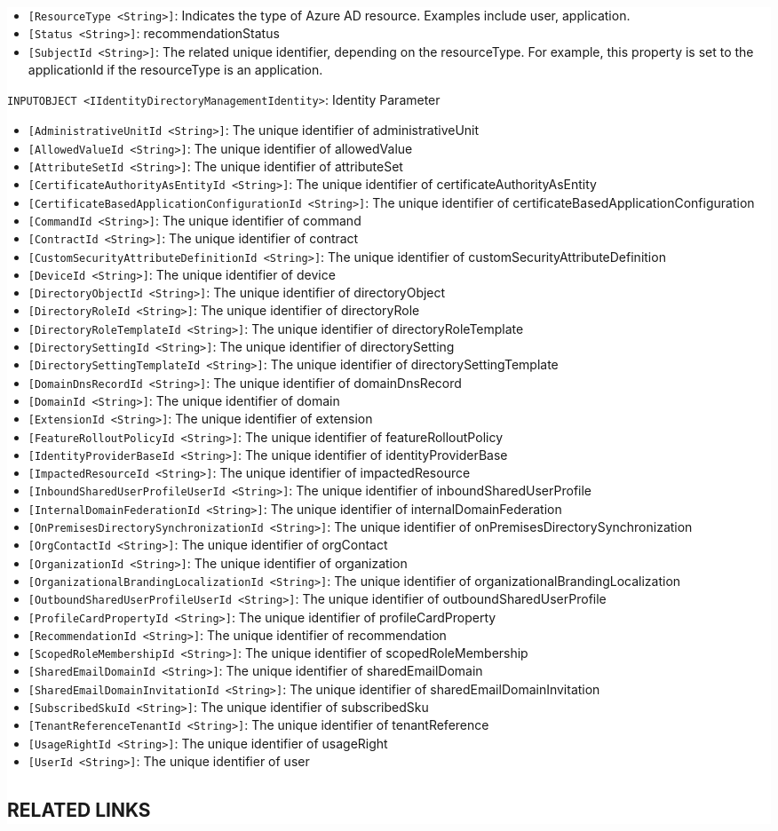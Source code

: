   - `[ResourceType <String>]`: Indicates the type of Azure AD resource. Examples include user, application.
  - `[Status <String>]`: recommendationStatus
  - `[SubjectId <String>]`: The related unique identifier, depending on the resourceType. For example, this property is set to the applicationId if the resourceType is an application.

`INPUTOBJECT <IIdentityDirectoryManagementIdentity>`: Identity Parameter
  - `[AdministrativeUnitId <String>]`: The unique identifier of administrativeUnit
  - `[AllowedValueId <String>]`: The unique identifier of allowedValue
  - `[AttributeSetId <String>]`: The unique identifier of attributeSet
  - `[CertificateAuthorityAsEntityId <String>]`: The unique identifier of certificateAuthorityAsEntity
  - `[CertificateBasedApplicationConfigurationId <String>]`: The unique identifier of certificateBasedApplicationConfiguration
  - `[CommandId <String>]`: The unique identifier of command
  - `[ContractId <String>]`: The unique identifier of contract
  - `[CustomSecurityAttributeDefinitionId <String>]`: The unique identifier of customSecurityAttributeDefinition
  - `[DeviceId <String>]`: The unique identifier of device
  - `[DirectoryObjectId <String>]`: The unique identifier of directoryObject
  - `[DirectoryRoleId <String>]`: The unique identifier of directoryRole
  - `[DirectoryRoleTemplateId <String>]`: The unique identifier of directoryRoleTemplate
  - `[DirectorySettingId <String>]`: The unique identifier of directorySetting
  - `[DirectorySettingTemplateId <String>]`: The unique identifier of directorySettingTemplate
  - `[DomainDnsRecordId <String>]`: The unique identifier of domainDnsRecord
  - `[DomainId <String>]`: The unique identifier of domain
  - `[ExtensionId <String>]`: The unique identifier of extension
  - `[FeatureRolloutPolicyId <String>]`: The unique identifier of featureRolloutPolicy
  - `[IdentityProviderBaseId <String>]`: The unique identifier of identityProviderBase
  - `[ImpactedResourceId <String>]`: The unique identifier of impactedResource
  - `[InboundSharedUserProfileUserId <String>]`: The unique identifier of inboundSharedUserProfile
  - `[InternalDomainFederationId <String>]`: The unique identifier of internalDomainFederation
  - `[OnPremisesDirectorySynchronizationId <String>]`: The unique identifier of onPremisesDirectorySynchronization
  - `[OrgContactId <String>]`: The unique identifier of orgContact
  - `[OrganizationId <String>]`: The unique identifier of organization
  - `[OrganizationalBrandingLocalizationId <String>]`: The unique identifier of organizationalBrandingLocalization
  - `[OutboundSharedUserProfileUserId <String>]`: The unique identifier of outboundSharedUserProfile
  - `[ProfileCardPropertyId <String>]`: The unique identifier of profileCardProperty
  - `[RecommendationId <String>]`: The unique identifier of recommendation
  - `[ScopedRoleMembershipId <String>]`: The unique identifier of scopedRoleMembership
  - `[SharedEmailDomainId <String>]`: The unique identifier of sharedEmailDomain
  - `[SharedEmailDomainInvitationId <String>]`: The unique identifier of sharedEmailDomainInvitation
  - `[SubscribedSkuId <String>]`: The unique identifier of subscribedSku
  - `[TenantReferenceTenantId <String>]`: The unique identifier of tenantReference
  - `[UsageRightId <String>]`: The unique identifier of usageRight
  - `[UserId <String>]`: The unique identifier of user

## RELATED LINKS
